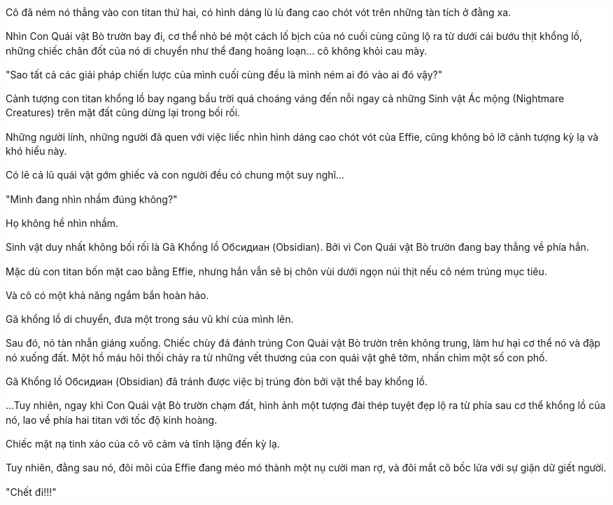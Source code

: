Cô đã ném nó thẳng vào con titan thứ hai, có hình dáng lù lù đang cao chót vót trên những tàn tích ở đằng xa.

Nhìn Con Quái vật Bò trườn bay đi, cơ thể nhỏ bé một cách lố bịch của nó cuối cùng cũng lộ ra từ dưới cái bướu thịt khổng lồ, những chiếc chân đốt của nó di chuyển như thể đang hoảng loạn... cô không khỏi cau mày.

"Sao tất cả các giải pháp chiến lược của mình cuối cùng đều là mình ném ai đó vào ai đó vậy?"

Cảnh tượng con titan khổng lồ bay ngang bầu trời quá choáng váng đến nỗi ngay cả những Sinh vật Ác mộng (Nightmare Creatures) trên mặt đất cũng dừng lại trong bối rối.

Những người lính, những người đã quen với việc liếc nhìn hình dáng cao chót vót của Effie, cũng không bỏ lỡ cảnh tượng kỳ lạ và khó hiểu này.

Có lẽ cả lũ quái vật gớm ghiếc và con người đều có chung một suy nghĩ...

"Mình đang nhìn nhầm đúng không?"

Họ không hề nhìn nhầm.

Sinh vật duy nhất không bối rối là Gã Khổng lồ Обсидиан (Obsidian). Bởi vì Con Quái vật Bò trườn đang bay thẳng về phía hắn.

Mặc dù con titan bốn mặt cao bằng Effie, nhưng hắn vẫn sẽ bị chôn vùi dưới ngọn núi thịt nếu cô ném trúng mục tiêu.

Và cô có một khả năng ngắm bắn hoàn hảo.

Gã khổng lồ di chuyển, đưa một trong sáu vũ khí của mình lên.

Sau đó, nó tàn nhẫn giáng xuống. Chiếc chùy đá đánh trúng Con Quái vật Bò trườn trên không trung, làm hư hại cơ thể nó và đập nó xuống đất. Một hồ máu hôi thối chảy ra từ những vết thương của con quái vật ghê tởm, nhấn chìm một số con phố.

Gã Khổng lồ Обсидиан (Obsidian) đã tránh được việc bị trúng đòn bởi vật thể bay khổng lồ.

...Tuy nhiên, ngay khi Con Quái vật Bò trườn chạm đất, hình ảnh một tượng đài thép tuyệt đẹp lộ ra từ phía sau cơ thể khổng lồ của nó, lao về phía hai titan với tốc độ kinh hoàng.

Chiếc mặt nạ tinh xảo của cô vô cảm và tĩnh lặng đến kỳ lạ.

Tuy nhiên, đằng sau nó, đôi môi của Effie đang méo mó thành một nụ cười man rợ, và đôi mắt cô bốc lửa với sự giận dữ giết người.

"Chết đi!!!"